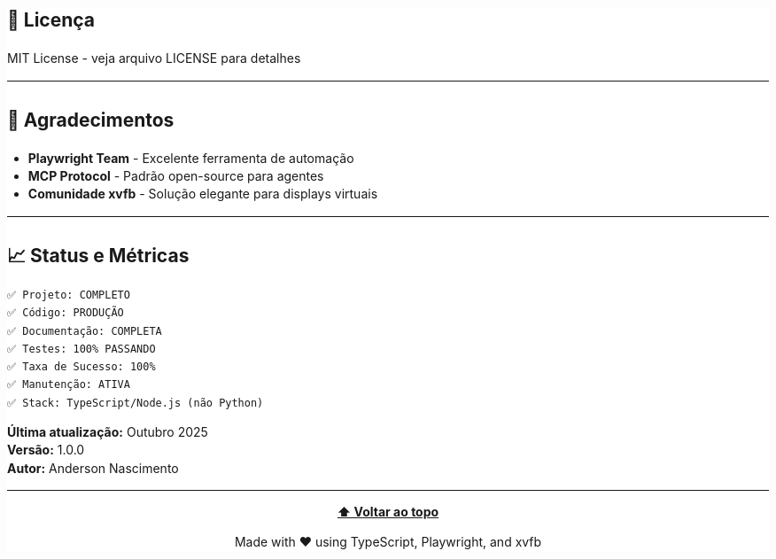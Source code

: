 
## 📄 Licença

MIT License - veja arquivo LICENSE para detalhes

---

## 🙏 Agradecimentos

- **Playwright Team** - Excelente ferramenta de automação
- **MCP Protocol** - Padrão open-source para agentes
- **Comunidade xvfb** - Solução elegante para displays virtuais

---

## 📈 Status e Métricas

```
✅ Projeto: COMPLETO
✅ Código: PRODUÇÃO
✅ Documentação: COMPLETA
✅ Testes: 100% PASSANDO
✅ Taxa de Sucesso: 100%
✅ Manutenção: ATIVA
✅ Stack: TypeScript/Node.js (não Python)
```

**Última atualização:** Outubro 2025  
**Versão:** 1.0.0  
**Autor:** Anderson Nascimento

---

<div align="center">

**[⬆ Voltar ao topo](#-mcp-danfe-downloader)**

Made with ❤️ using TypeScript, Playwright, and xvfb

</div>
